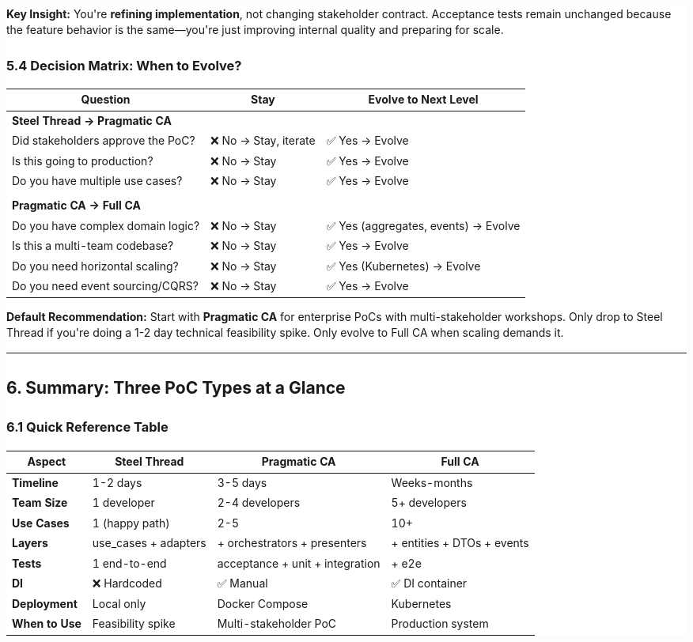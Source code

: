 **Key Insight:** You're **refining implementation**, not changing stakeholder contract. Acceptance tests remain unchanged because the feature behavior is the same—you're just improving internal quality and preparing for scale.

### 5.4 Decision Matrix: When to Evolve?

| Question | Stay | Evolve to Next Level |
|----------|------|---------------------|
| **Steel Thread → Pragmatic CA** | | |
| Did stakeholders approve the PoC? | ❌ No → Stay, iterate | ✅ Yes → Evolve |
| Is this going to production? | ❌ No → Stay | ✅ Yes → Evolve |
| Do you have multiple use cases? | ❌ No → Stay | ✅ Yes → Evolve |
| | | |
| **Pragmatic CA → Full CA** | | |
| Do you have complex domain logic? | ❌ No → Stay | ✅ Yes (aggregates, events) → Evolve |
| Is this a multi-team codebase? | ❌ No → Stay | ✅ Yes → Evolve |
| Do you need horizontal scaling? | ❌ No → Stay | ✅ Yes (Kubernetes) → Evolve |
| Do you need event sourcing/CQRS? | ❌ No → Stay | ✅ Yes → Evolve |

**Default Recommendation:** Start with **Pragmatic CA** for enterprise PoCs with multi-stakeholder workshops. Only drop to Steel Thread if you're doing a 1-2 day technical feasibility spike. Only evolve to Full CA when scaling demands it.

---

## 6. Summary: Three PoC Types at a Glance

### 6.1 Quick Reference Table

| Aspect | Steel Thread | Pragmatic CA | Full CA |
|--------|--------------|--------------|---------|
| **Timeline** | 1-2 days | 3-5 days | Weeks-months |
| **Team Size** | 1 developer | 2-4 developers | 5+ developers |
| **Use Cases** | 1 (happy path) | 2-5 | 10+ |
| **Layers** | use_cases + adapters | + orchestrators + presenters | + entities + DTOs + events |
| **Tests** | 1 end-to-end | acceptance + unit + integration | + e2e |
| **DI** | ❌ Hardcoded | ✅ Manual | ✅ DI container |
| **Deployment** | Local only | Docker Compose | Kubernetes |
| **When to Use** | Feasibility spike | Multi-stakeholder PoC | Production system |
